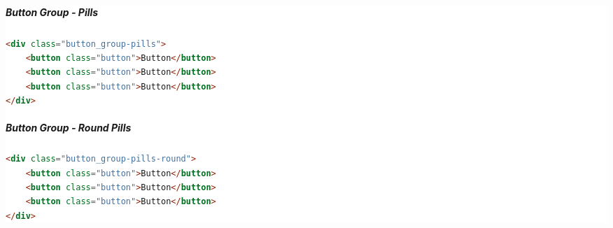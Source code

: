 ##### Button Group - Pills

```html
<div class="button_group-pills">
    <button class="button">Button</button>
    <button class="button">Button</button>
    <button class="button">Button</button>
</div>
```

##### Button Group - Round Pills

```html
<div class="button_group-pills-round">
    <button class="button">Button</button>
    <button class="button">Button</button>
    <button class="button">Button</button>
</div>
```